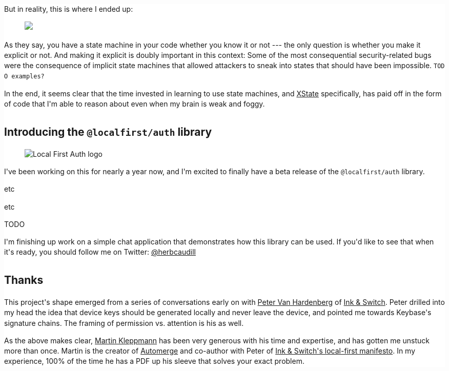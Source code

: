 But in reality, this is where I ended up:

<figure class='figure-xl'>

![](/images/posts/trust/state.2.png)

</figure>

As they say, you have a state machine in your code whether you know it or not --- the only question is
whether you make it explicit or not. And making it explicit is doubly important in this context:
Some of the most consequential security-related bugs were the consequence of implicit state machines
that allowed attackers to sneak into states that should have been impossible. `TODO examples?`

In the end, it seems clear that the time invested in learning to use state machines, and
[XState](https://xstate.js.org/docs/) specifically, has paid off in the form of code that I'm able
to reason about even when my brain is weak and foggy.

## Introducing the `@localfirst/auth` library

<figure class='figure-xs'>

![Local First Auth logo](https://raw.githubusercontent.com/local-first-web/branding/main/svg/auth-v.svg)

</figure>

I've been working on this for nearly a year now, and I'm excited to finally have a beta release of
the `@localfirst/auth` library.

etc

etc

TODO

I'm finishing up work on a simple chat application that demonstrates how this library can be used.
If you'd like to see that when it's ready, you should follow me on Twitter:
[@herbcaudill](https://twitter.com/herbcaudill)

## Thanks

<div class='endmatter'>

This project's shape emerged from a series of conversations early on with [Peter Van
Hardenberg](https://twitter.com/pvh) of [Ink & Switch](https://www.inkandswitch.com). Peter drilled
into my head the idea that device keys should be generated locally and never leave the device, and
pointed me towards Keybase's signature chains. The framing of permission vs. attention is his as well.

As the above makes clear, [Martin Kleppmann](https://martin.kleppmann.com/) has been very generous
with his time and expertise, and has gotten me unstuck more than once. Martin is the creator of
[Automerge](https://github.com/automerge/automerge) and co-author with Peter of [Ink & Switch's
local-first manifesto](http://inkandswitch.com/local-first.html). In my experience, 100% of the time
he has a PDF up his sleeve that solves your exact problem.

</div>

